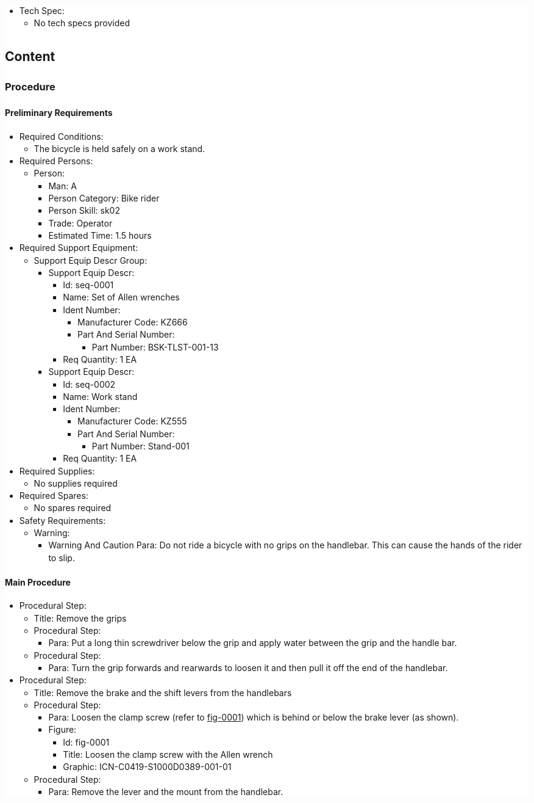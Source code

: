 * Tech Spec:
	+ No tech specs provided

## Content
### Procedure
#### Preliminary Requirements
* Required Conditions:
	+ The bicycle is held safely on a work stand.
* Required Persons:
	+ Person:
		- Man: A
		- Person Category: Bike rider
		- Person Skill: sk02
		- Trade: Operator
		- Estimated Time: 1.5 hours
* Required Support Equipment:
	+ Support Equip Descr Group:
		- Support Equip Descr:
			- Id: seq-0001
			- Name: Set of Allen wrenches
			- Ident Number:
				- Manufacturer Code: KZ666
				- Part And Serial Number:
					- Part Number: BSK-TLST-001-13
			- Req Quantity: 1 EA
		- Support Equip Descr:
			- Id: seq-0002
			- Name: Work stand
			- Ident Number:
				- Manufacturer Code: KZ555
				- Part And Serial Number:
					- Part Number: Stand-001
			- Req Quantity: 1 EA
* Required Supplies:
	+ No supplies required
* Required Spares:
	+ No spares required
* Safety Requirements:
	+ Warning:
		- Warning And Caution Para: Do not ride a bicycle with no grips on the handlebar. This can cause the hands of the rider to slip.

#### Main Procedure
* Procedural Step:
	+ Title: Remove the grips
	+ Procedural Step:
		- Para: Put a long thin screwdriver below the grip and apply water between the grip and the handle bar.
	+ Procedural Step:
		- Para: Turn the grip forwards and rearwards to loosen it and then pull it off the end of the handlebar.
* Procedural Step:
	+ Title: Remove the brake and the shift levers from the handlebars
	+ Procedural Step:
		- Para: Loosen the clamp screw (refer to [fig-0001](#fig-0001)) which is behind or below the brake lever (as shown).
		- Figure:
			- Id: fig-0001
			- Title: Loosen the clamp screw with the Allen wrench
			- Graphic: ICN-C0419-S1000D0389-001-01
	+ Procedural Step:
		- Para: Remove the lever and the mount from the handlebar.